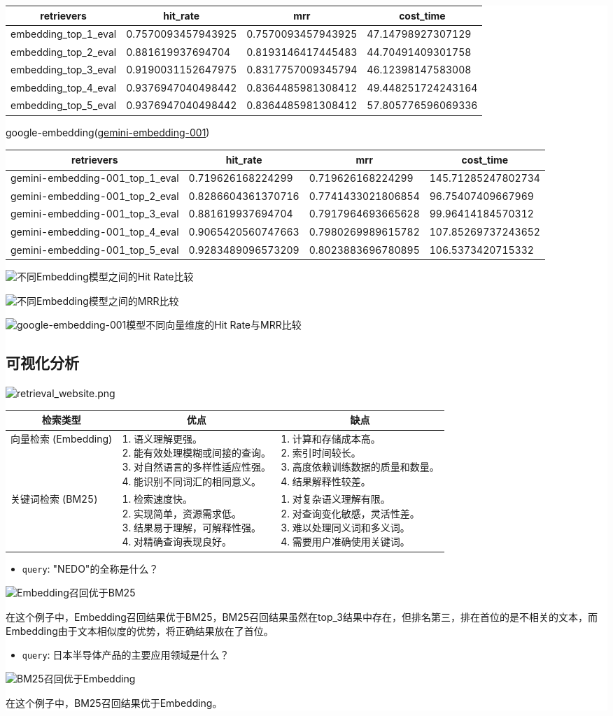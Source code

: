 | retrievers           | hit_rate           | mrr                | cost_time          |
|----------------------|--------------------|--------------------|--------------------|
| embedding_top_1_eval | 0.7570093457943925 | 0.7570093457943925 | 47.14798927307129  |
| embedding_top_2_eval | 0.881619937694704  | 0.8193146417445483 | 44.70491409301758  |
| embedding_top_3_eval | 0.9190031152647975 | 0.8317757009345794 | 46.12398147583008  |
| embedding_top_4_eval | 0.9376947040498442 | 0.8364485981308412 | 49.448251724243164 |
| embedding_top_5_eval | 0.9376947040498442 | 0.8364485981308412 | 57.805776596069336 |

google-embedding([gemini-embedding-001](https://ai.google.dev/gemini-api/docs/embeddings?hl=zh-cn))

| retrievers                      | hit_rate           | mrr                | cost_time          |
|---------------------------------|--------------------|--------------------|--------------------|
| gemini-embedding-001_top_1_eval | 0.719626168224299  | 0.719626168224299  | 145.71285247802734 |
| gemini-embedding-001_top_2_eval | 0.8286604361370716 | 0.7741433021806854 | 96.75407409667969  |
| gemini-embedding-001_top_3_eval | 0.881619937694704  | 0.7917964693665628 | 99.96414184570312  |
| gemini-embedding-001_top_4_eval | 0.9065420560747663 | 0.7980269989615782 | 107.85269737243652 |
| gemini-embedding-001_top_5_eval | 0.9283489096573209 | 0.8023883696780895 | 106.5373420715332  |

![不同Embedding模型之间的Hit Rate比较](https://s2.loli.net/2025/07/22/knMRV5QjJaKb4lv.png)

![不同Embedding模型之间的MRR比较](https://s2.loli.net/2025/07/22/At5QGrhET2FWlbR.png)

![google-embedding-001模型不同向量维度的Hit Rate与MRR比较](https://s2.loli.net/2025/07/24/HqcZFYzmLQMdV2a.png)

## 可视化分析

![retrieval_website.png](https://s2.loli.net/2023/12/30/mZkJ37KRHTFSsyO.png)

| 检索类型 | 优点 | 缺点 |
|----------|------|------|
| 向量检索 (Embedding) | 1. 语义理解更强。<br>2. 能有效处理模糊或间接的查询。<br>3. 对自然语言的多样性适应性强。<br>4. 能识别不同词汇的相同意义。 | 1. 计算和存储成本高。<br>2. 索引时间较长。<br>3. 高度依赖训练数据的质量和数量。<br>4. 结果解释性较差。 |
| 关键词检索 (BM25) | 1. 检索速度快。<br>2. 实现简单，资源需求低。<br>3. 结果易于理解，可解释性强。<br>4. 对精确查询表现良好。 | 1. 对复杂语义理解有限。<br>2. 对查询变化敏感，灵活性差。<br>3. 难以处理同义词和多义词。<br>4. 需要用户准确使用关键词。 |

- `query`: "NEDO"的全称是什么？

![Embedding召回优于BM25](https://s2.loli.net/2024/01/20/Uh1FGYJT26ONd3t.png)

在这个例子中，Embedding召回结果优于BM25，BM25召回结果虽然在top_3结果中存在，但排名第三，排在首位的是不相关的文本，而Embedding由于文本相似度的优势，将正确结果放在了首位。

- `query`: 日本半导体产品的主要应用领域是什么？

![BM25召回优于Embedding](https://s2.loli.net/2024/01/20/BSO19sKko8gclem.png)

在这个例子中，BM25召回结果优于Embedding。
